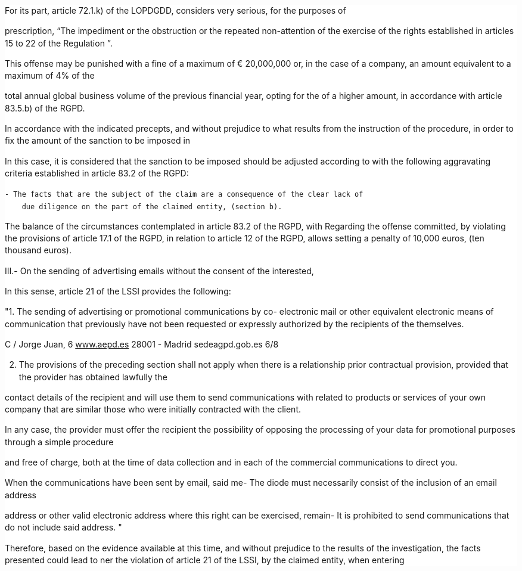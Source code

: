 For its part, article 72.1.k) of the LOPDGDD, considers very serious, for the purposes of

prescription, “The impediment or the obstruction or the repeated non-attention of the
exercise of the rights established in articles 15 to 22 of the Regulation ”.

This offense may be punished with a fine of a maximum of € 20,000,000 or,
in the case of a company, an amount equivalent to a maximum of 4% of the

total annual global business volume of the previous financial year, opting for the
of a higher amount, in accordance with article 83.5.b) of the RGPD.

In accordance with the indicated precepts, and without prejudice to what results from the
instruction of the procedure, in order to fix the amount of the sanction to be imposed in

In this case, it is considered that the sanction to be imposed should be adjusted according to
with the following aggravating criteria established in article 83.2 of the RGPD:

    - The facts that are the subject of the claim are a consequence of the clear lack of
        due diligence on the part of the claimed entity, (section b).

The balance of the circumstances contemplated in article 83.2 of the RGPD, with
Regarding the offense committed, by violating the provisions of article 17.1 of the
RGPD, in relation to article 12 of the RGPD, allows setting a penalty of 10,000
euros, (ten thousand euros).

III.- On the sending of advertising emails without the consent of the
interested,

In this sense, article 21 of the LSSI provides the following:

"1. The sending of advertising or promotional communications by co-
electronic mail or other equivalent electronic means of communication that previously
have not been requested or expressly authorized by the recipients of the
themselves.

C / Jorge Juan, 6 www.aepd.es
28001 - Madrid sedeagpd.gob.es 6/8

2. The provisions of the preceding section shall not apply when there is a relationship
prior contractual provision, provided that the provider has obtained lawfully the

contact details of the recipient and will use them to send communications with
related to products or services of your own company that are similar
those who were initially contracted with the client.

In any case, the provider must offer the recipient the possibility of opposing the
processing of your data for promotional purposes through a simple procedure

and free of charge, both at the time of data collection and in each of the
commercial communications to direct you.

When the communications have been sent by email, said me-
The diode must necessarily consist of the inclusion of an email address

address or other valid electronic address where this right can be exercised, remain-
It is prohibited to send communications that do not include said address. "

Therefore, based on the evidence available at this time,
and without prejudice to the results of the investigation, the facts presented could lead to
ner the violation of article 21 of the LSSI, by the claimed entity, when entering
